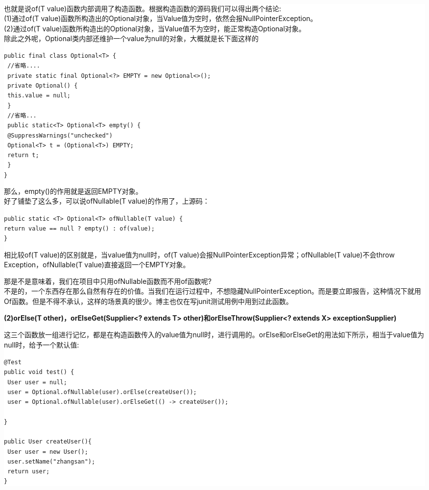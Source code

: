 也就是说of(T value)函数内部调用了构造函数。根据构造函数的源码我们可以得出两个结论:  
(1)通过of(T value)函数所构造出的Optional对象，当Value值为空时，依然会报NullPointerException。  
(2)通过of(T value)函数所构造出的Optional对象，当Value值不为空时，能正常构造Optional对象。  
除此之外呢，Optional类内部还维护一个value为null的对象，大概就是长下面这样的

```
public final class Optional<T> {
 //省略....
 private static final Optional<?> EMPTY = new Optional<>();
 private Optional() {
 this.value = null;
 }
 //省略...
 public static<T> Optional<T> empty() {
 @SuppressWarnings("unchecked")
 Optional<T> t = (Optional<T>) EMPTY;
 return t;
 }
}

```

那么，empty()的作用就是返回EMPTY对象。  
好了铺垫了这么多，可以说ofNullable(T value)的作用了，上源码：

```
public static <T> Optional<T> ofNullable(T value) {
return value == null ? empty() : of(value);
}

```

相比较of(T value)的区别就是，当value值为null时，of(T value)会报NullPointerException异常；ofNullable(T value)不会throw Exception，ofNullable(T value)直接返回一个EMPTY对象。

那是不是意味着，我们在项目中只用ofNullable函数而不用of函数呢?  
不是的，一个东西存在那么自然有存在的价值。当我们在运行过程中，不想隐藏NullPointerException。而是要立即报告，这种情况下就用Of函数。但是不得不承认，这样的场景真的很少。博主也仅在写junit测试用例中用到过此函数。

**(2)orElse(T other)，orElseGet(Supplier<? extends T> other)和orElseThrow(Supplier<? extends X> exceptionSupplier)**

这三个函数放一组进行记忆，都是在构造函数传入的value值为null时，进行调用的。orElse和orElseGet的用法如下所示，相当于value值为null时，给予一个默认值:

```
@Test
public void test() {
 User user = null;
 user = Optional.ofNullable(user).orElse(createUser());
 user = Optional.ofNullable(user).orElseGet(() -> createUser());
  
}
 
public User createUser(){
 User user = new User();
 user.setName("zhangsan");
 return user;
}

```
